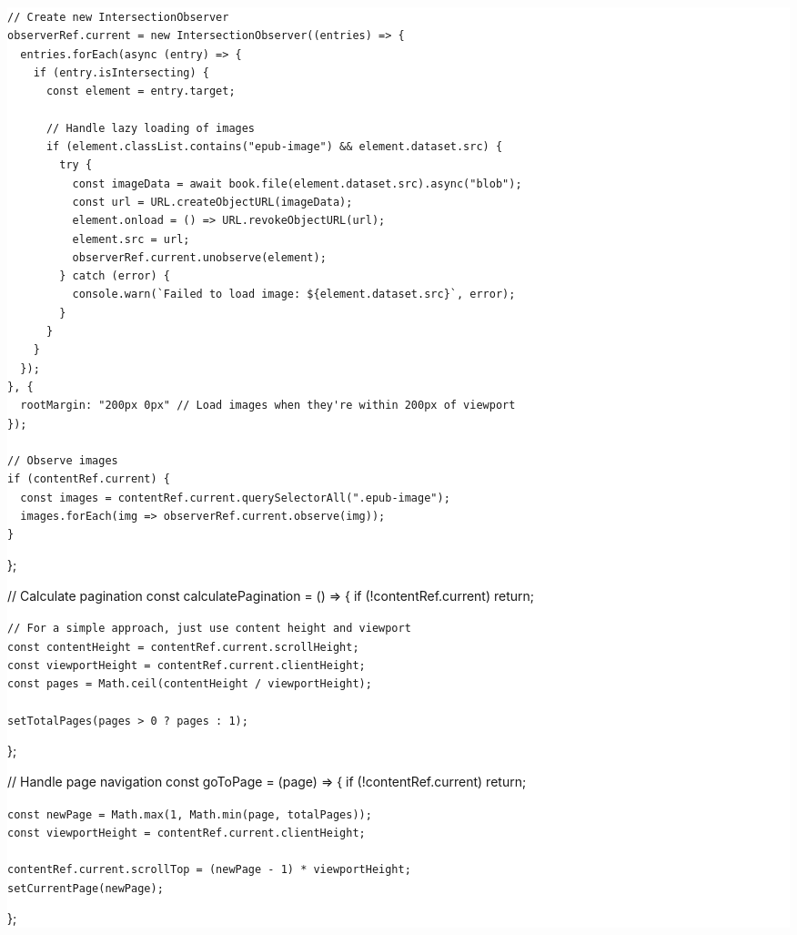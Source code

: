     // Create new IntersectionObserver
    observerRef.current = new IntersectionObserver((entries) => {
      entries.forEach(async (entry) => {
        if (entry.isIntersecting) {
          const element = entry.target;

          // Handle lazy loading of images
          if (element.classList.contains("epub-image") && element.dataset.src) {
            try {
              const imageData = await book.file(element.dataset.src).async("blob");
              const url = URL.createObjectURL(imageData);
              element.onload = () => URL.revokeObjectURL(url);
              element.src = url;
              observerRef.current.unobserve(element);
            } catch (error) {
              console.warn(`Failed to load image: ${element.dataset.src}`, error);
            }
          }
        }
      });
    }, {
      rootMargin: "200px 0px" // Load images when they're within 200px of viewport
    });

    // Observe images
    if (contentRef.current) {
      const images = contentRef.current.querySelectorAll(".epub-image");
      images.forEach(img => observerRef.current.observe(img));
    }

};

// Calculate pagination
const calculatePagination = () => {
if (!contentRef.current) return;

    // For a simple approach, just use content height and viewport
    const contentHeight = contentRef.current.scrollHeight;
    const viewportHeight = contentRef.current.clientHeight;
    const pages = Math.ceil(contentHeight / viewportHeight);

    setTotalPages(pages > 0 ? pages : 1);

};

// Handle page navigation
const goToPage = (page) => {
if (!contentRef.current) return;

    const newPage = Math.max(1, Math.min(page, totalPages));
    const viewportHeight = contentRef.current.clientHeight;

    contentRef.current.scrollTop = (newPage - 1) * viewportHeight;
    setCurrentPage(newPage);

};
